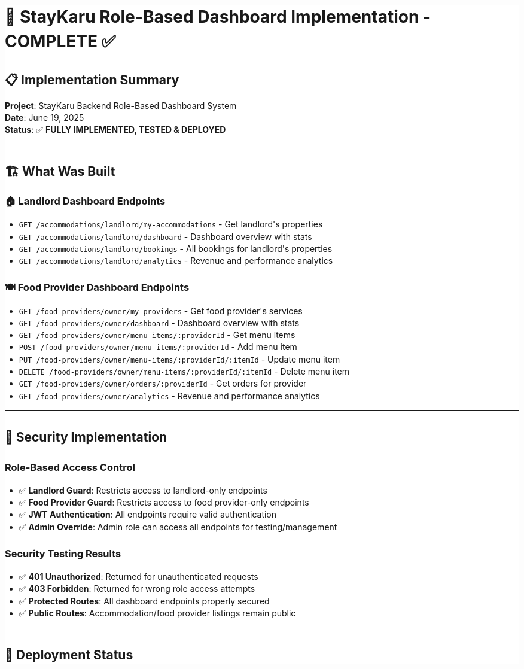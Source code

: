 # 🎉 StayKaru Role-Based Dashboard Implementation - COMPLETE ✅

## 📋 Implementation Summary

**Project**: StayKaru Backend Role-Based Dashboard System  
**Date**: June 19, 2025  
**Status**: ✅ **FULLY IMPLEMENTED, TESTED & DEPLOYED**

---

## 🏗️ What Was Built

### 🏠 Landlord Dashboard Endpoints
- `GET /accommodations/landlord/my-accommodations` - Get landlord's properties
- `GET /accommodations/landlord/dashboard` - Dashboard overview with stats
- `GET /accommodations/landlord/bookings` - All bookings for landlord's properties
- `GET /accommodations/landlord/analytics` - Revenue and performance analytics

### 🍽️ Food Provider Dashboard Endpoints
- `GET /food-providers/owner/my-providers` - Get food provider's services
- `GET /food-providers/owner/dashboard` - Dashboard overview with stats
- `GET /food-providers/owner/menu-items/:providerId` - Get menu items
- `POST /food-providers/owner/menu-items/:providerId` - Add menu item
- `PUT /food-providers/owner/menu-items/:providerId/:itemId` - Update menu item
- `DELETE /food-providers/owner/menu-items/:providerId/:itemId` - Delete menu item
- `GET /food-providers/owner/orders/:providerId` - Get orders for provider
- `GET /food-providers/owner/analytics` - Revenue and performance analytics

---

## 🔐 Security Implementation

### Role-Based Access Control
- ✅ **Landlord Guard**: Restricts access to landlord-only endpoints
- ✅ **Food Provider Guard**: Restricts access to food provider-only endpoints
- ✅ **JWT Authentication**: All endpoints require valid authentication
- ✅ **Admin Override**: Admin role can access all endpoints for testing/management

### Security Testing Results
- ✅ **401 Unauthorized**: Returned for unauthenticated requests
- ✅ **403 Forbidden**: Returned for wrong role access attempts
- ✅ **Protected Routes**: All dashboard endpoints properly secured
- ✅ **Public Routes**: Accommodation/food provider listings remain public

---

## 🚀 Deployment Status
